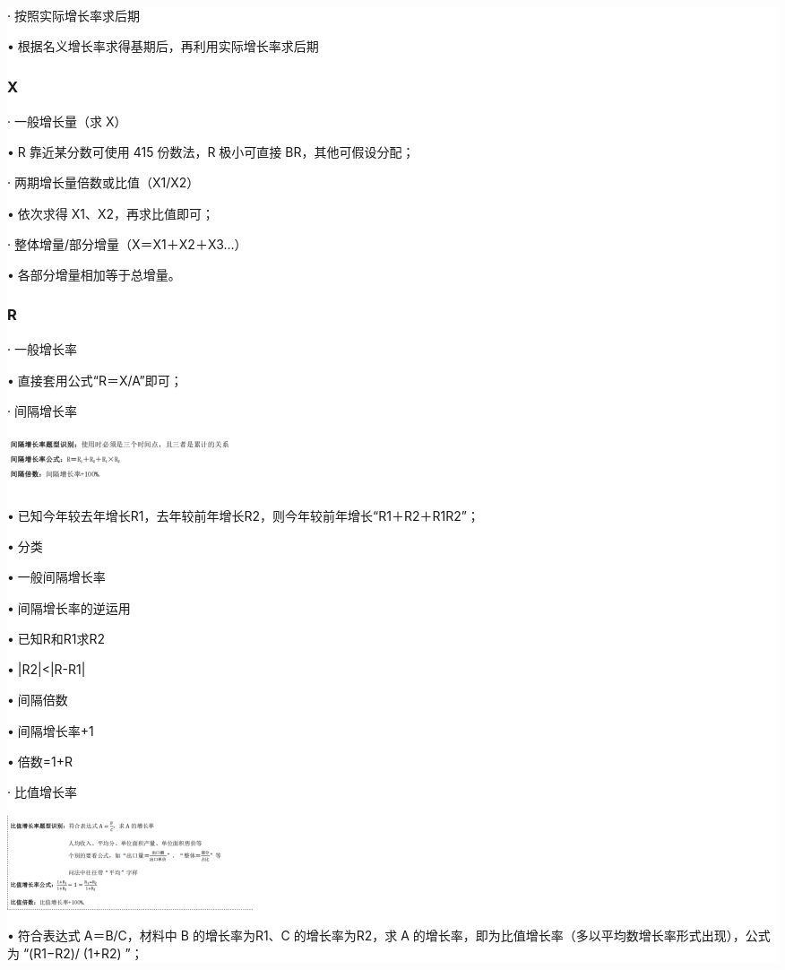 · 按照实际增长率求后期

• 根据名义增长率求得基期后，再利用实际增长率求后期

### X

· 一般增长量（求 X）

• R 靠近某分数可使用 415 份数法，R 极小可直接 BR，其他可假设分配；

· 两期增长量倍数或比值（X1/X2）

• 依次求得 X1、X2，再求比值即可；

· 整体增量/部分增量（X＝X1＋X2＋X3…）

• 各部分增量相加等于总增量。

### R

· 一般增长率

• 直接套用公式“R＝X/A”即可；

· 间隔增长率

![img](../public/%E6%80%9D%E7%BB%B4%E5%AF%BC%E5%9B%BE/%E8%B5%84%E6%96%99%E5%88%86%E6%9E%90/wps4.jpg) 

• 已知今年较去年增长R1，去年较前年增长R2，则今年较前年增长“R1＋R2＋R1R2”；

• 分类

• 一般间隔增长率

• 间隔增长率的逆运用

• 已知R和R1求R2

• |R2|<|R-R1|

• 间隔倍数

• 间隔增长率+1

• 倍数=1+R

· 比值增长率

![img](../public/%E6%80%9D%E7%BB%B4%E5%AF%BC%E5%9B%BE/%E8%B5%84%E6%96%99%E5%88%86%E6%9E%90/wps5.jpg) 

• 符合表达式 A＝B/C，材料中 B 的增长率为R1、C 的增长率为R2，求 A 的增长率，即为比值增长率（多以平均数增长率形式出现），公式为  “(R1−R2)/ (1+R2) ”；
